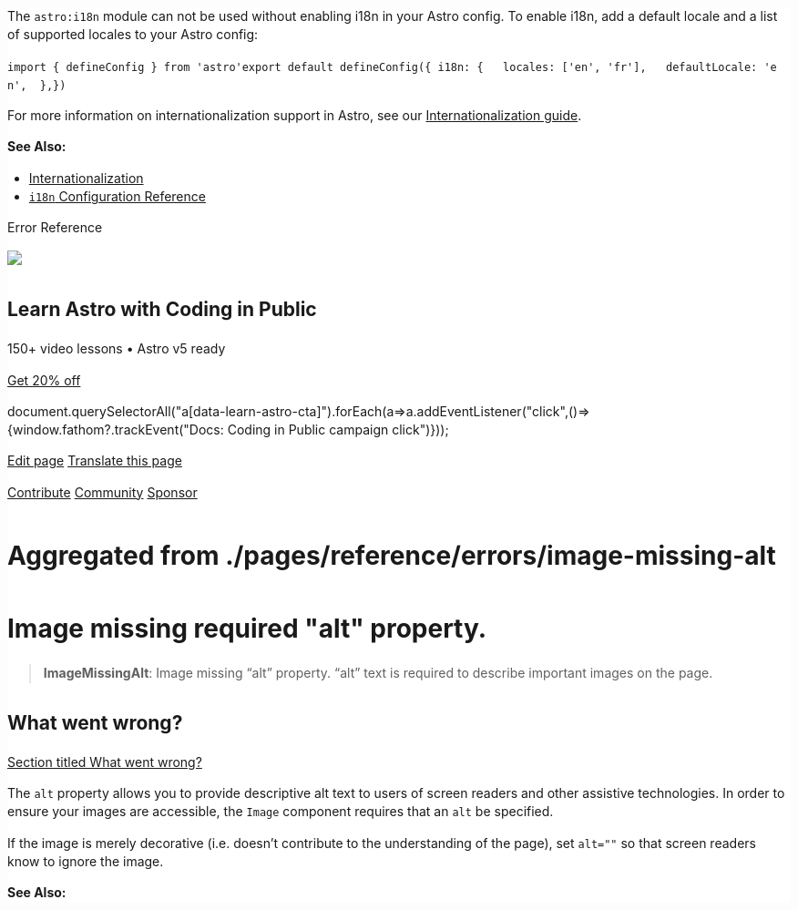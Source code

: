 The `astro:i18n` module can not be used without enabling i18n in your Astro config. To enable i18n, add a default locale and a list of supported locales to your Astro config:

    import { defineConfig } from 'astro'export default defineConfig({ i18n: {   locales: ['en', 'fr'],   defaultLocale: 'en',  },})

For more information on internationalization support in Astro, see our [Internationalization guide](/en/guides/internationalization/).

**See Also:**

*   [Internationalization](/en/guides/internationalization/)
*   [`i18n` Configuration Reference](/en/reference/configuration-reference/#i18n)

Error Reference

![](/_astro/CodingInPublic.DpaYu7Qd_5sx41.webp)

Learn Astro with **Coding in Public**
-------------------------------------

150+ video lessons • Astro v5 ready

[Get 20% off](https://learnastro.dev?code=ASTRO_PROMO)

document.querySelectorAll("a\[data-learn-astro-cta\]").forEach(a=>a.addEventListener("click",()=>{window.fathom?.trackEvent("Docs: Coding in Public campaign click")}));

[Edit page](https://github.com/withastro/astro/blob/main/packages/astro/src/core/errors/errors-data.ts) [Translate this page](https://contribute.docs.astro.build/guides/i18n/)

[Contribute](/en/contribute/) [Community](https://astro.build/chat) [Sponsor](https://opencollective.com/astrodotbuild)



# Aggregated from ./pages/reference/errors/image-missing-alt
Image missing required "alt" property.
======================================

> **ImageMissingAlt**: Image missing “alt” property. “alt” text is required to describe important images on the page.

What went wrong?
----------------

[Section titled What went wrong?](#what-went-wrong)

The `alt` property allows you to provide descriptive alt text to users of screen readers and other assistive technologies. In order to ensure your images are accessible, the `Image` component requires that an `alt` be specified.

If the image is merely decorative (i.e. doesn’t contribute to the understanding of the page), set `alt=""` so that screen readers know to ignore the image.

**See Also:**

